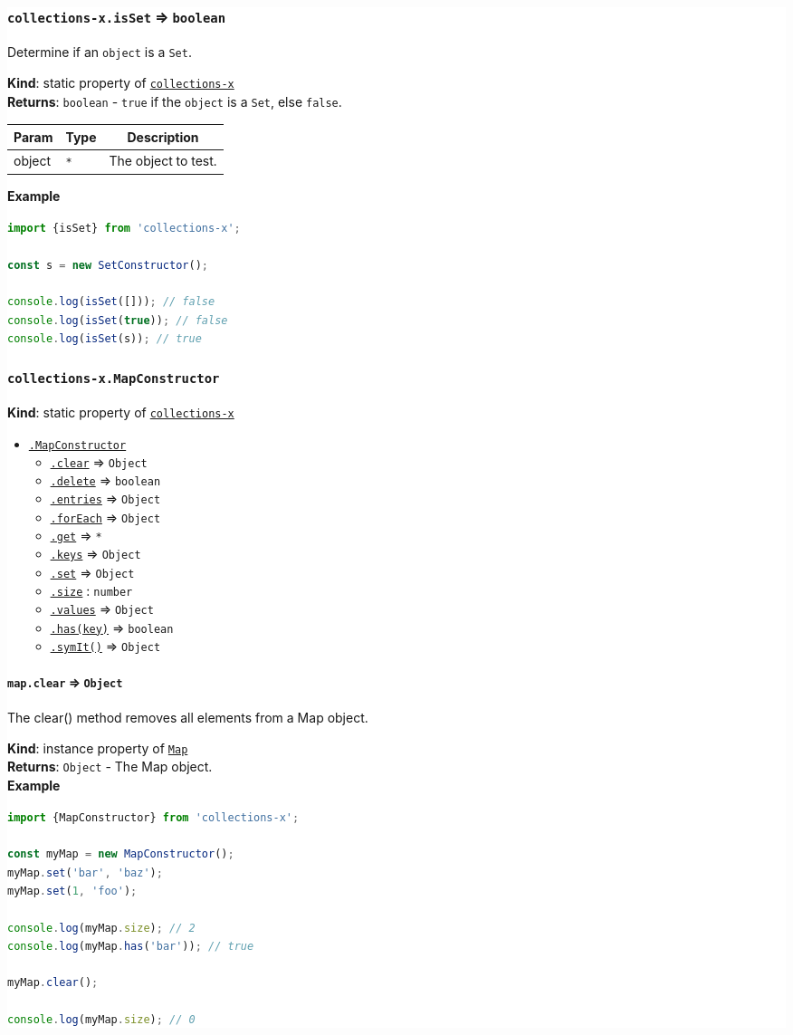 <a name="module_collections-x.isSet"></a>

### `collections-x.isSet` ⇒ <code>boolean</code>

Determine if an `object` is a `Set`.

**Kind**: static property of [<code>collections-x</code>](#module_collections-x)  
**Returns**: <code>boolean</code> - `true` if the `object` is a `Set`,
else `false`.

| Param  | Type            | Description         |
| ------ | --------------- | ------------------- |
| object | <code>\*</code> | The object to test. |

**Example**

```js
import {isSet} from 'collections-x';

const s = new SetConstructor();

console.log(isSet([])); // false
console.log(isSet(true)); // false
console.log(isSet(s)); // true
```

<a name="module_collections-x.MapConstructor"></a>

### `collections-x.MapConstructor`

**Kind**: static property of [<code>collections-x</code>](#module_collections-x)

- [`.MapConstructor`](#module_collections-x.MapConstructor)
  - [`.clear`](#module_collections-x.MapConstructor+clear) ⇒ <code>Object</code>
  - [`.delete`](#module_collections-x.MapConstructor+delete) ⇒ <code>boolean</code>
  - [`.entries`](#module_collections-x.MapConstructor+entries) ⇒ <code>Object</code>
  - [`.forEach`](#module_collections-x.MapConstructor+forEach) ⇒ <code>Object</code>
  - [`.get`](#module_collections-x.MapConstructor+get) ⇒ <code>\*</code>
  - [`.keys`](#module_collections-x.MapConstructor+keys) ⇒ <code>Object</code>
  - [`.set`](#module_collections-x.MapConstructor+set) ⇒ <code>Object</code>
  - [`.size`](#module_collections-x.MapConstructor+size) : <code>number</code>
  - [`.values`](#module_collections-x.MapConstructor+values) ⇒ <code>Object</code>
  - [`.has(key)`](#module_collections-x.MapConstructor+has) ⇒ <code>boolean</code>
  - [`.symIt()`](#module_collections-x.MapConstructor+symIt) ⇒ <code>Object</code>

<a name="module_collections-x.MapConstructor+clear"></a>

#### `map.clear` ⇒ <code>Object</code>

The clear() method removes all elements from a Map object.

**Kind**: instance property of [<code>Map</code>](#module_collections-x.MapConstructor)  
**Returns**: <code>Object</code> - The Map object.  
**Example**

```js
import {MapConstructor} from 'collections-x';

const myMap = new MapConstructor();
myMap.set('bar', 'baz');
myMap.set(1, 'foo');

console.log(myMap.size); // 2
console.log(myMap.has('bar')); // true

myMap.clear();

console.log(myMap.size); // 0
```